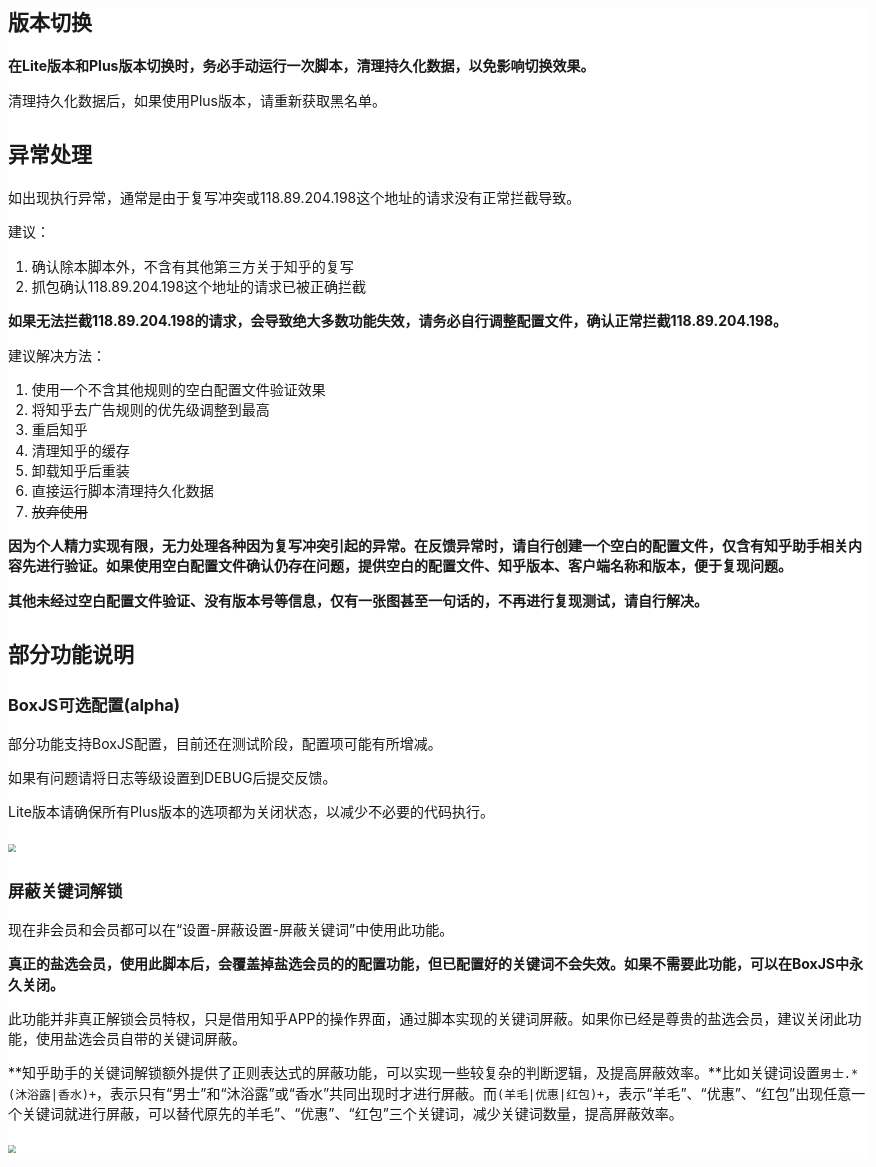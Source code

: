 ## 版本切换

**在Lite版本和Plus版本切换时，务必手动运行一次脚本，清理持久化数据，以免影响切换效果。**

清理持久化数据后，如果使用Plus版本，请重新获取黑名单。

## 异常处理

如出现执行异常，通常是由于复写冲突或118.89.204.198这个地址的请求没有正常拦截导致。

建议：

1. 确认除本脚本外，不含有其他第三方关于知乎的复写
2. 抓包确认118.89.204.198这个地址的请求已被正确拦截

**如果无法拦截118.89.204.198的请求，会导致绝大多数功能失效，请务必自行调整配置文件，确认正常拦截118.89.204.198。**

建议解决方法：

1. 使用一个不含其他规则的空白配置文件验证效果
2. 将知乎去广告规则的优先级调整到最高
3. 重启知乎
4. 清理知乎的缓存
5. 卸载知乎后重装
6. 直接运行脚本清理持久化数据
7. ~~放弃使用~~

**因为个人精力实现有限，无力处理各种因为复写冲突引起的异常。在反馈异常时，请自行创建一个空白的配置文件，仅含有知乎助手相关内容先进行验证。如果使用空白配置文件确认仍存在问题，提供空白的配置文件、知乎版本、客户端名称和版本，便于复现问题。**

**其他未经过空白配置文件验证、没有版本号等信息，仅有一张图甚至一句话的，不再进行复现测试，请自行解决。**

## 部分功能说明

### BoxJS可选配置(alpha)

部分功能支持BoxJS配置，目前还在测试阶段，配置项可能有所增减。

如果有问题请将日志等级设置到DEBUG后提交反馈。

Lite版本请确保所有Plus版本的选项都为关闭状态，以减少不必要的代码执行。

<img src="https://raw.githubusercontent.com/blackmatrix7/ios_rule_script/master/script/zhihu/images/07.jpg" style="zoom:50%;" />

### 屏蔽关键词解锁

现在非会员和会员都可以在“设置-屏蔽设置-屏蔽关键词”中使用此功能。

**真正的盐选会员，使用此脚本后，会覆盖掉盐选会员的的配置功能，但已配置好的关键词不会失效。如果不需要此功能，可以在BoxJS中永久关闭。**

此功能并非真正解锁会员特权，只是借用知乎APP的操作界面，通过脚本实现的关键词屏蔽。如果你已经是尊贵的盐选会员，建议关闭此功能，使用盐选会员自带的关键词屏蔽。

**知乎助手的关键词解锁额外提供了正则表达式的屏蔽功能，可以实现一些较复杂的判断逻辑，及提高屏蔽效率。**比如关键词设置`男士.*(沐浴露|香水)+`，表示只有“男士”和“沐浴露”或“香水”共同出现时才进行屏蔽。而`(羊毛|优惠|红包)+`，表示“羊毛”、“优惠”、“红包”出现任意一个关键词就进行屏蔽，可以替代原先的羊毛”、“优惠”、“红包”三个关键词，减少关键词数量，提高屏蔽效率。

<img src="https://raw.githubusercontent.com/blackmatrix7/ios_rule_script/master/script/zhihu/images/06.jpg" style="zoom:50%;" />
